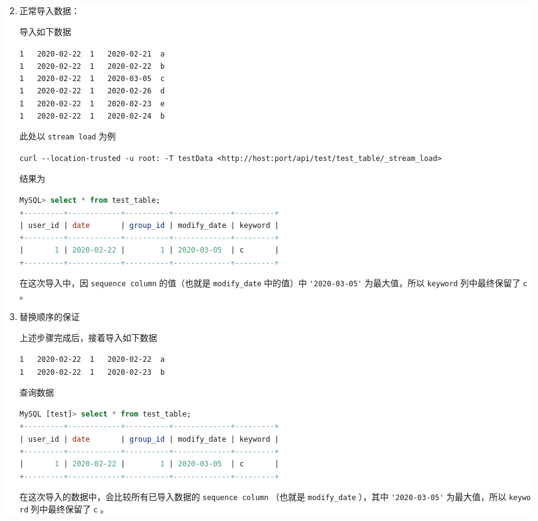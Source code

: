 2. 正常导入数据：

    导入如下数据

    ```text
    1   2020-02-22  1   2020-02-21  a
    1   2020-02-22  1   2020-02-22  b
    1   2020-02-22  1   2020-03-05  c
    1   2020-02-22  1   2020-02-26  d
    1   2020-02-22  1   2020-02-23  e
    1   2020-02-22  1   2020-02-24  b
    ```

    此处以 `stream load` 为例

    ```shell
    curl --location-trusted -u root: -T testData <http://host:port/api/test/test_table/_stream_load>
    ```

    结果为

    ```sql
    MySQL> select * from test_table;
    +---------+------------+----------+-------------+---------+
    | user_id | date       | group_id | modify_date | keyword |
    +---------+------------+----------+-------------+---------+
    |       1 | 2020-02-22 |        1 | 2020-03-05  | c       |
    +---------+------------+----------+-------------+---------+
    ```

    在这次导入中，因 `sequence column` 的值（也就是 `modify_date` 中的值）中 `'2020-03-05'` 为最大值，所以 `keyword` 列中最终保留了 `c` 。

3. 替换顺序的保证

    上述步骤完成后，接着导入如下数据

    ```text
    1   2020-02-22  1   2020-02-22  a
    1   2020-02-22  1   2020-02-23  b
    ```

    查询数据

    ```sql
    MySQL [test]> select * from test_table;
    +---------+------------+----------+-------------+---------+
    | user_id | date       | group_id | modify_date | keyword |
    +---------+------------+----------+-------------+---------+
    |       1 | 2020-02-22 |        1 | 2020-03-05  | c       |
    +---------+------------+----------+-------------+---------+
    ```

    在这次导入的数据中，会比较所有已导入数据的 `sequence column` （也就是 `modify_date` ），其中 `'2020-03-05'` 为最大值，所以 `keyword` 列中最终保留了 `c` 。
